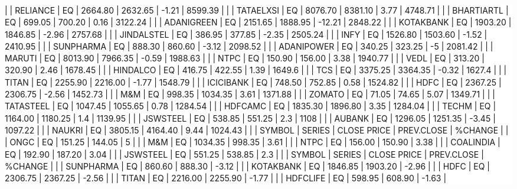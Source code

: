 |  | RELIANCE | EQ | 2664.80 | 2632.65 | -1.21 | 8599.39 |
|  | TATAELXSI | EQ | 8076.70 | 8381.10 | 3.77 | 4748.71 |
|  | BHARTIARTL | EQ | 699.05 | 700.20 | 0.16 | 3122.24 |
|  | ADANIGREEN | EQ | 2151.65 | 1888.95 | -12.21 | 2848.22 |
|  | KOTAKBANK | EQ | 1903.20 | 1846.85 | -2.96 | 2757.68 |
|  | JINDALSTEL | EQ | 386.95 | 377.85 | -2.35 | 2505.24 |
|  | INFY | EQ | 1526.80 | 1503.60 | -1.52 | 2410.95 |
|  | SUNPHARMA | EQ | 888.30 | 860.60 | -3.12 | 2098.52 |
|  | ADANIPOWER | EQ | 340.25 | 323.25 | -5 | 2081.42 |
|  | MARUTI | EQ | 8013.90 | 7966.35 | -0.59 | 1988.63 |
|  | NTPC | EQ | 150.90 | 156.00 | 3.38 | 1940.77 |
|  | VEDL | EQ | 313.20 | 320.90 | 2.46 | 1678.45 |
|  | HINDALCO | EQ | 416.75 | 422.55 | 1.39 | 1649.6 |
|  | TCS | EQ | 3375.25 | 3364.35 | -0.32 | 1627.4 |
|  | TITAN | EQ | 2255.90 | 2216.00 | -1.77 | 1548.79 |
|  | ICICIBANK | EQ | 748.50 | 752.85 | 0.58 | 1524.82 |
|  | HDFC | EQ | 2367.25 | 2306.75 | -2.56 | 1452.73 |
|  | M&M | EQ | 998.35 | 1034.35 | 3.61 | 1371.88 |
|  | ZOMATO | EQ | 71.05 | 74.65 | 5.07 | 1349.71 |
|  | TATASTEEL | EQ | 1047.45 | 1055.65 | 0.78 | 1284.54 |
|  | HDFCAMC | EQ | 1835.30 | 1896.80 | 3.35 | 1284.04 |
|  | TECHM | EQ | 1164.00 | 1180.25 | 1.4 | 1139.95 |
|  | JSWSTEEL | EQ | 538.85 | 551.25 | 2.3 | 1108 |
|  | AUBANK | EQ | 1296.05 | 1251.35 | -3.45 | 1097.22 |
|  | NAUKRI | EQ | 3805.15 | 4164.40 | 9.44 | 1024.43 |
|  | SYMBOL | SERIES | CLOSE PRICE | PREV.CLOSE | %CHANGE |
|  | ONGC | EQ | 151.25 | 144.05 | 5 |
|  | M&M | EQ | 1034.35 | 998.35 | 3.61 |
|  | NTPC | EQ | 156.00 | 150.90 | 3.38 |
|  | COALINDIA | EQ | 192.90 | 187.20 | 3.04 |
|  | JSWSTEEL | EQ | 551.25 | 538.85 | 2.3 |
|  | SYMBOL | SERIES | CLOSE PRICE | PREV.CLOSE | %CHANGE |
|  | SUNPHARMA | EQ | 860.60 | 888.30 | -3.12 |
|  | KOTAKBANK | EQ | 1846.85 | 1903.20 | -2.96 |
|  | HDFC | EQ | 2306.75 | 2367.25 | -2.56 |
|  | TITAN | EQ | 2216.00 | 2255.90 | -1.77 |
|  | HDFCLIFE | EQ | 598.95 | 608.90 | -1.63 |